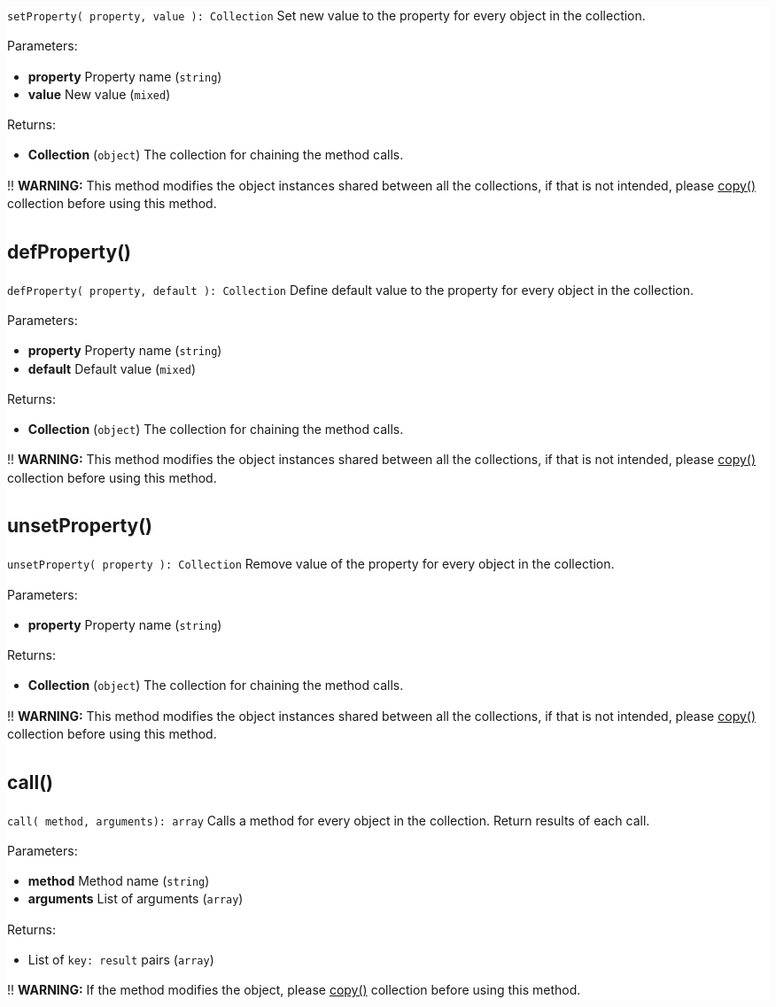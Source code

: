 `setProperty( property, value ): Collection` Set new value to the property for every object in the collection.

Parameters:
- **property** Property name (`string`)
- **value** New value (`mixed`)

Returns:
- **Collection** (`object`) The collection for chaining the method calls.

!! **WARNING:** This method modifies the object instances shared between all the collections, if that is not intended, please  [copy()](#copy) collection before using this method.

## defProperty()

`defProperty( property, default ): Collection` Define default value to the property for every object in the collection.

Parameters:
- **property** Property name (`string`)
- **default** Default value (`mixed`)

Returns:
- **Collection** (`object`) The collection for chaining the method calls.

!! **WARNING:** This method modifies the object instances shared between all the collections, if that is not intended, please  [copy()](#copy) collection before using this method.

## unsetProperty()

`unsetProperty( property ): Collection` Remove value of the property for every object in the collection.

Parameters:
- **property** Property name (`string`)

Returns:
- **Collection** (`object`) The collection for chaining the method calls.

!! **WARNING:** This method modifies the object instances shared between all the collections, if that is not intended, please  [copy()](#copy) collection before using this method.

## call()

`call( method, arguments): array` Calls a method for every object in the collection. Return results of each call.

Parameters:
- **method** Method name (`string`)
- **arguments** List of arguments (`array`)

Returns:
- List of `key: result` pairs (`array`)

!! **WARNING:** If the method modifies the object, please  [copy()](#copy) collection before using this method.
